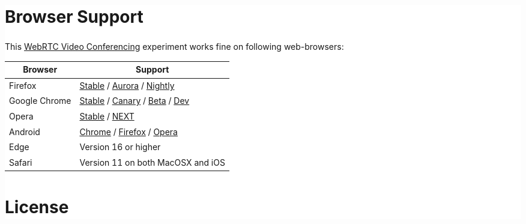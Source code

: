 # Browser Support

This [WebRTC Video Conferencing](https://www.webrtc-experiment.com/video-conferencing/) experiment works fine on following web-browsers:

| Browser        | Support           |
| ------------- |-------------|
| Firefox | [Stable](http://www.mozilla.org/en-US/firefox/new/) / [Aurora](http://www.mozilla.org/en-US/firefox/aurora/) / [Nightly](http://nightly.mozilla.org/) |
| Google Chrome | [Stable](https://www.google.com/intl/en_uk/chrome/browser/) / [Canary](https://www.google.com/intl/en/chrome/browser/canary.html) / [Beta](https://www.google.com/intl/en/chrome/browser/beta.html) / [Dev](https://www.google.com/intl/en/chrome/browser/index.html?extra=devchannel#eula) |
| Opera | [Stable](http://www.opera.com/) / [NEXT](http://www.opera.com/computer/next)  |
| Android | [Chrome](https://play.google.com/store/apps/details?id=com.chrome.beta&hl=en) / [Firefox](https://play.google.com/store/apps/details?id=org.mozilla.firefox) / [Opera](https://play.google.com/store/apps/details?id=com.opera.browser) |
| Edge | Version 16 or higher |
| Safari | Version 11 on both MacOSX and iOS |

# License


